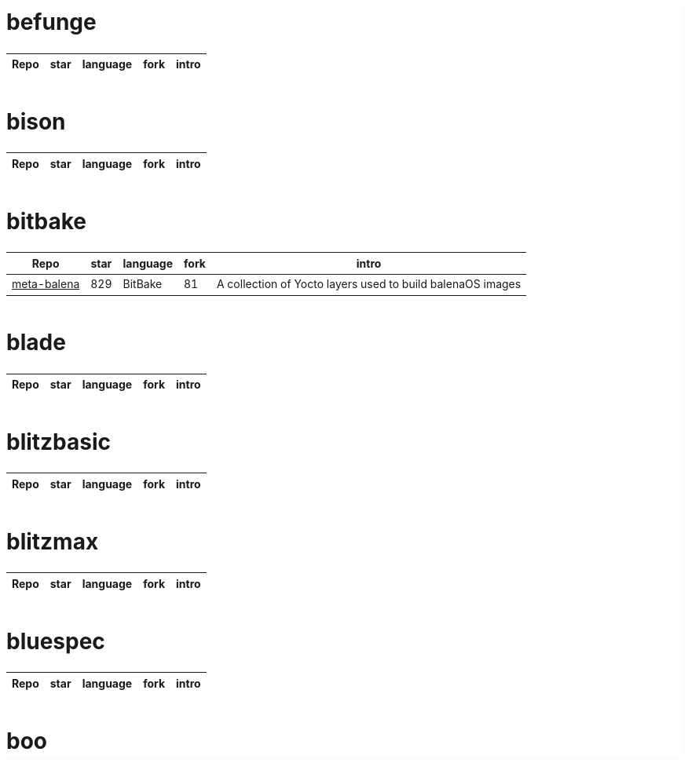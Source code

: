 
# befunge

Repo|star|language|fork|intro
-|-|-|-|-



# bison

Repo|star|language|fork|intro
-|-|-|-|-



# bitbake

Repo|star|language|fork|intro
-|-|-|-|-
[meta-balena](https://github.com/balena-os/meta-balena)|829|BitBake|81|A collection of Yocto layers used to build balenaOS images


# blade

Repo|star|language|fork|intro
-|-|-|-|-



# blitzbasic

Repo|star|language|fork|intro
-|-|-|-|-



# blitzmax

Repo|star|language|fork|intro
-|-|-|-|-



# bluespec

Repo|star|language|fork|intro
-|-|-|-|-



# boo
